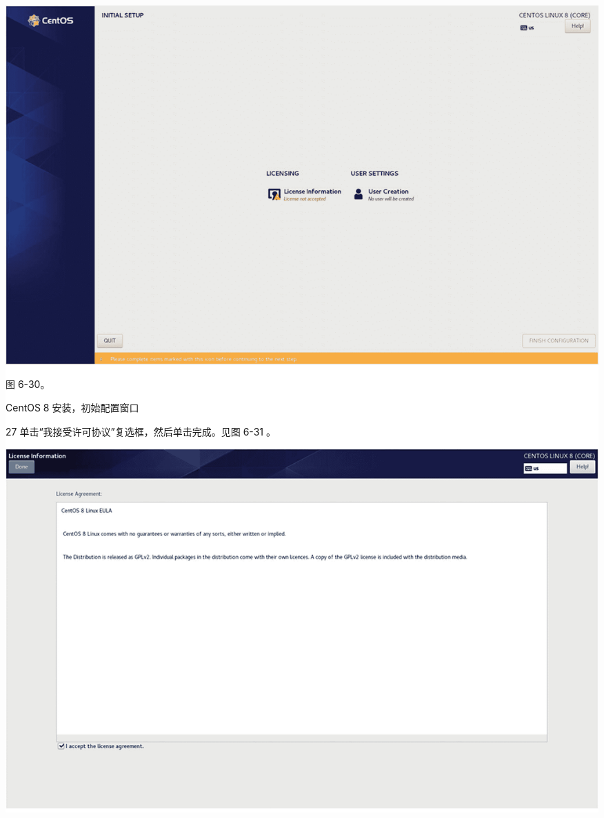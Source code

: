 ![img/492721_1_En_6_Fig30_HTML.jpg](img/492721_1_En_6_Fig30_HTML.jpg)

图 6-30。

CentOS 8 安装，初始配置窗口

27 单击“我接受许可协议”复选框，然后单击完成。见图 6-31 。

![img/492721_1_En_6_Fig31_HTML.jpg](img/492721_1_En_6_Fig31_HTML.jpg)
